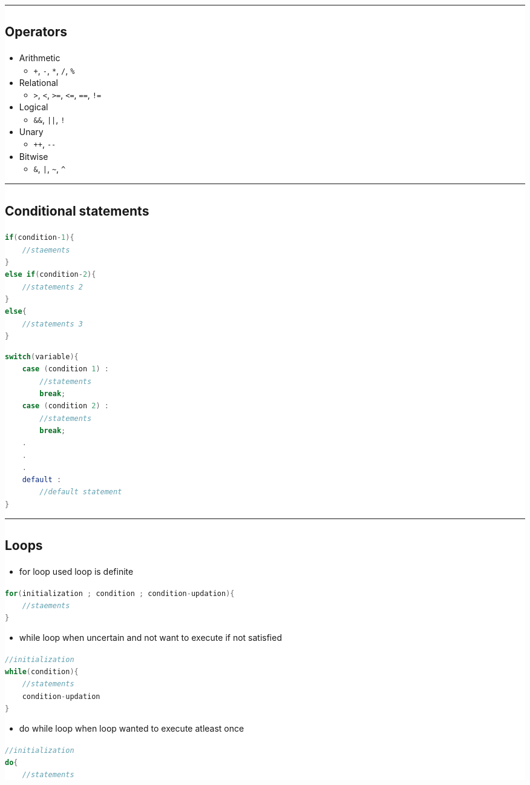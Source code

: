 ***
## Operators
- Arithmetic
	- `+`, `-`, `*`, `/`, `%`
- Relational
	- `>`, `<`, `>=`, `<=`, `==`, `!=`
- Logical
	- `&&`, `||`, `!`
- Unary
	- `++`, `--`
- Bitwise
	- `&`, `|`, `~`,  `^`
***
## Conditional statements
```java
if(condition-1){
	//staements
}
else if(condition-2){
	//statements 2
}
else{
	//statements 3
}
```
```java
switch(variable){
	case (condition 1) :
		//statements
		break;
	case (condition 2) :
		//statements
		break;
	.
	.
	.
	default :
		//default statement
}
```
***
## Loops
- for loop used loop is definite
```java
for(initialization ; condition ; condition-updation){
	//staements
}
```
- while loop when uncertain and not want to execute if not satisfied
```java
//initialization
while(condition){
	//statements
	condition-updation
}
```
- do while loop when loop wanted to execute atleast once
```java
//initialization
do{
	//statements
```